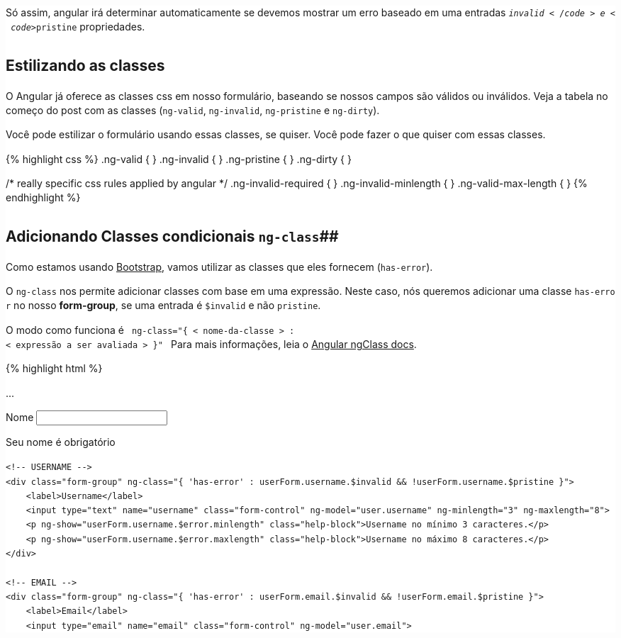 Só assim, angular irá determinar automaticamente se devemos mostrar um erro baseado em uma entradas <code>$invalid</code> e <code>$pristine</code> propriedades.

## Estilizando as classes ##

O Angular já oferece as classes css em nosso formulário, baseando se nossos campos são válidos ou inválidos. Veja a tabela no começo do post com as classes (<code>ng-valid</code>, <code>ng-invalid</code>, <code>ng-pristine</code> e <code>ng-dirty</code>).

Você pode estilizar o formulário usando essas classes, se quiser. Você pode fazer o que quiser com essas classes.

{% highlight css %}
.ng-valid       {  }
.ng-invalid     {  }
.ng-pristine    {  }
.ng-dirty       {  }

/* really specific css rules applied by angular */
.ng-invalid-required        {  }
.ng-invalid-minlength       {  }
.ng-valid-max-length        {  }
{% endhighlight %}

## Adicionando Classes condicionais <code>ng-class</code>##

Como estamos usando <a href="http://getbootstrap.com/">Bootstrap</a>, vamos utilizar as classes que eles fornecem (<code>has-error</code>).
 
O <code>ng-class</code> nos permite adicionar classes com base em uma expressão. Neste caso, nós queremos adicionar uma classe <code>has-error</code> no nosso <b>form-group</b>, se uma entrada é <code>$invalid</code> e não <code>pristine</code>.

O modo como funciona é <code> ng-class="{ < nome-da-classe > : < expressão a ser avaliada > }" </code> Para mais informações, leia o <a href="http://docs.angularjs.org/api/ng.directive:ngClass">Angular ngClass docs</a>.

{% highlight html %}

...
    <!-- NAME -->
    <div class="form-group" ng-class="{ 'has-error' : userForm.name.$invalid && !userForm.name.$pristine }">
        <label>Nome</label>
        <input type="text" name="name" class="form-control" ng-model="user.name" required>
        <p ng-show="userForm.name.$invalid && !userForm.name.$pristine" class="help-block">Seu nome é obrigatório</p>
    </div>

    <!-- USERNAME -->
    <div class="form-group" ng-class="{ 'has-error' : userForm.username.$invalid && !userForm.username.$pristine }">
        <label>Username</label>
        <input type="text" name="username" class="form-control" ng-model="user.username" ng-minlength="3" ng-maxlength="8">
        <p ng-show="userForm.username.$error.minlength" class="help-block">Username no mínimo 3 caracteres.</p>
        <p ng-show="userForm.username.$error.maxlength" class="help-block">Username no máximo 8 caracteres.</p>
    </div>

    <!-- EMAIL -->
    <div class="form-group" ng-class="{ 'has-error' : userForm.email.$invalid && !userForm.email.$pristine }">
        <label>Email</label>
        <input type="email" name="email" class="form-control" ng-model="user.email">